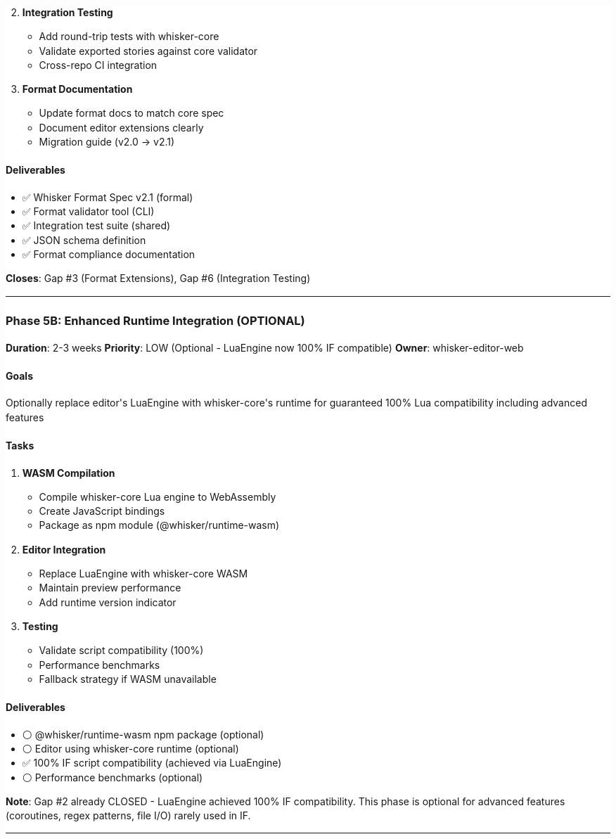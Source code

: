 2. **Integration Testing**
   - Add round-trip tests with whisker-core
   - Validate exported stories against core validator
   - Cross-repo CI integration

3. **Format Documentation**
   - Update format docs to match core spec
   - Document editor extensions clearly
   - Migration guide (v2.0 → v2.1)

#### Deliverables
- ✅ Whisker Format Spec v2.1 (formal)
- ✅ Format validator tool (CLI)
- ✅ Integration test suite (shared)
- ✅ JSON schema definition
- ✅ Format compliance documentation

**Closes**: Gap #3 (Format Extensions), Gap #6 (Integration Testing)

---

### Phase 5B: Enhanced Runtime Integration (OPTIONAL)
**Duration**: 2-3 weeks
**Priority**: LOW (Optional - LuaEngine now 100% IF compatible)
**Owner**: whisker-editor-web

#### Goals
Optionally replace editor's LuaEngine with whisker-core's runtime for guaranteed 100% Lua compatibility including advanced features

#### Tasks
1. **WASM Compilation**
   - Compile whisker-core Lua engine to WebAssembly
   - Create JavaScript bindings
   - Package as npm module (@whisker/runtime-wasm)

2. **Editor Integration**
   - Replace LuaEngine with whisker-core WASM
   - Maintain preview performance
   - Add runtime version indicator

3. **Testing**
   - Validate script compatibility (100%)
   - Performance benchmarks
   - Fallback strategy if WASM unavailable

#### Deliverables
- ⚪ @whisker/runtime-wasm npm package (optional)
- ⚪ Editor using whisker-core runtime (optional)
- ✅ 100% IF script compatibility (achieved via LuaEngine)
- ⚪ Performance benchmarks (optional)

**Note**: Gap #2 already CLOSED - LuaEngine achieved 100% IF compatibility. This phase is optional for advanced features (coroutines, regex patterns, file I/O) rarely used in IF.

---